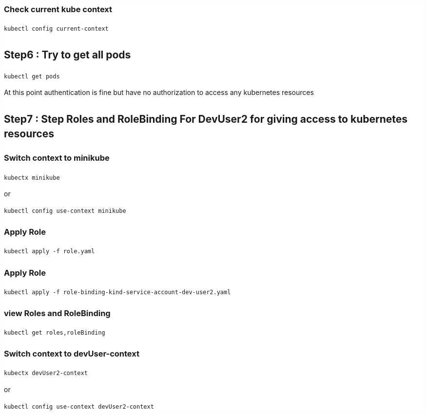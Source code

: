 ### Check current kube context

```
kubectl config current-context
```

## Step6 : Try to get all pods

```
kubectl get pods
```

At this point authentication is fine but have no authorization to access any kubernetes resources


## Step7 : Step Roles and RoleBinding For DevUser2 for giving access to kubernetes resources

### Switch context to minikube

```
kubectx minikube
```
or 

```
kubectl config use-context minikube
```

### Apply Role

```
kubectl apply -f role.yaml
```

### Apply Role

```
kubectl apply -f role-binding-kind-service-account-dev-user2.yaml
```

### view Roles and RoleBinding

```
kubectl get roles,roleBinding
```

### Switch context to devUser-context

```
kubectx devUser2-context
```

or

```
kubectl config use-context devUser2-context
```
